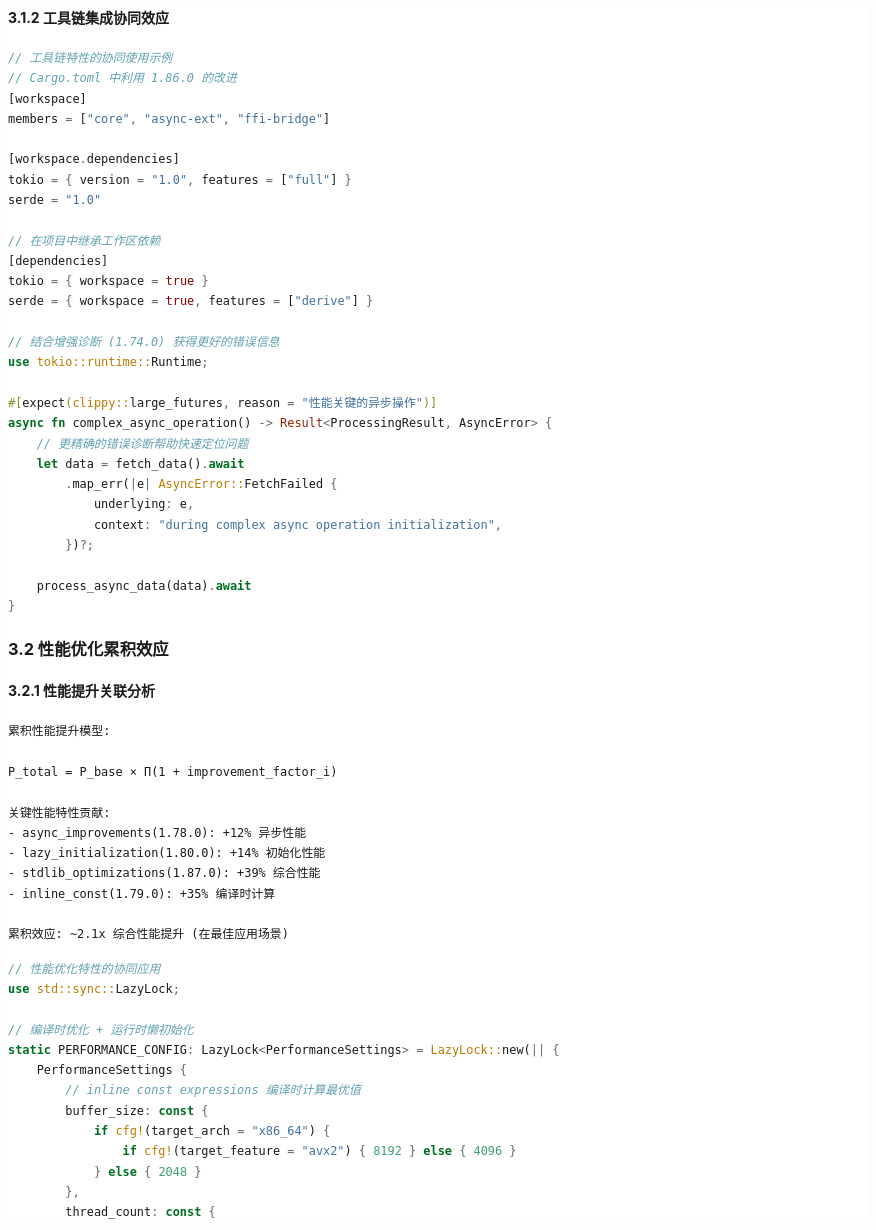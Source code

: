 #### 3.1.2 工具链集成协同效应

```rust
// 工具链特性的协同使用示例
// Cargo.toml 中利用 1.86.0 的改进
[workspace]
members = ["core", "async-ext", "ffi-bridge"]

[workspace.dependencies]
tokio = { version = "1.0", features = ["full"] }
serde = "1.0"

// 在项目中继承工作区依赖
[dependencies]
tokio = { workspace = true }
serde = { workspace = true, features = ["derive"] }

// 结合增强诊断 (1.74.0) 获得更好的错误信息
use tokio::runtime::Runtime;

#[expect(clippy::large_futures, reason = "性能关键的异步操作")]
async fn complex_async_operation() -> Result<ProcessingResult, AsyncError> {
    // 更精确的错误诊断帮助快速定位问题
    let data = fetch_data().await
        .map_err(|e| AsyncError::FetchFailed {
            underlying: e,
            context: "during complex async operation initialization",
        })?;
    
    process_async_data(data).await
}
```

### 3.2 性能优化累积效应

#### 3.2.1 性能提升关联分析

```mathematical
累积性能提升模型:

P_total = P_base × Π(1 + improvement_factor_i)

关键性能特性贡献:
- async_improvements(1.78.0): +12% 异步性能
- lazy_initialization(1.80.0): +14% 初始化性能  
- stdlib_optimizations(1.87.0): +39% 综合性能
- inline_const(1.79.0): +35% 编译时计算

累积效应: ~2.1x 综合性能提升 (在最佳应用场景)
```

```rust
// 性能优化特性的协同应用
use std::sync::LazyLock;

// 编译时优化 + 运行时懒初始化
static PERFORMANCE_CONFIG: LazyLock<PerformanceSettings> = LazyLock::new(|| {
    PerformanceSettings {
        // inline const expressions 编译时计算最优值
        buffer_size: const {
            if cfg!(target_arch = "x86_64") { 
                if cfg!(target_feature = "avx2") { 8192 } else { 4096 }
            } else { 2048 }
        },
        thread_count: const {
```